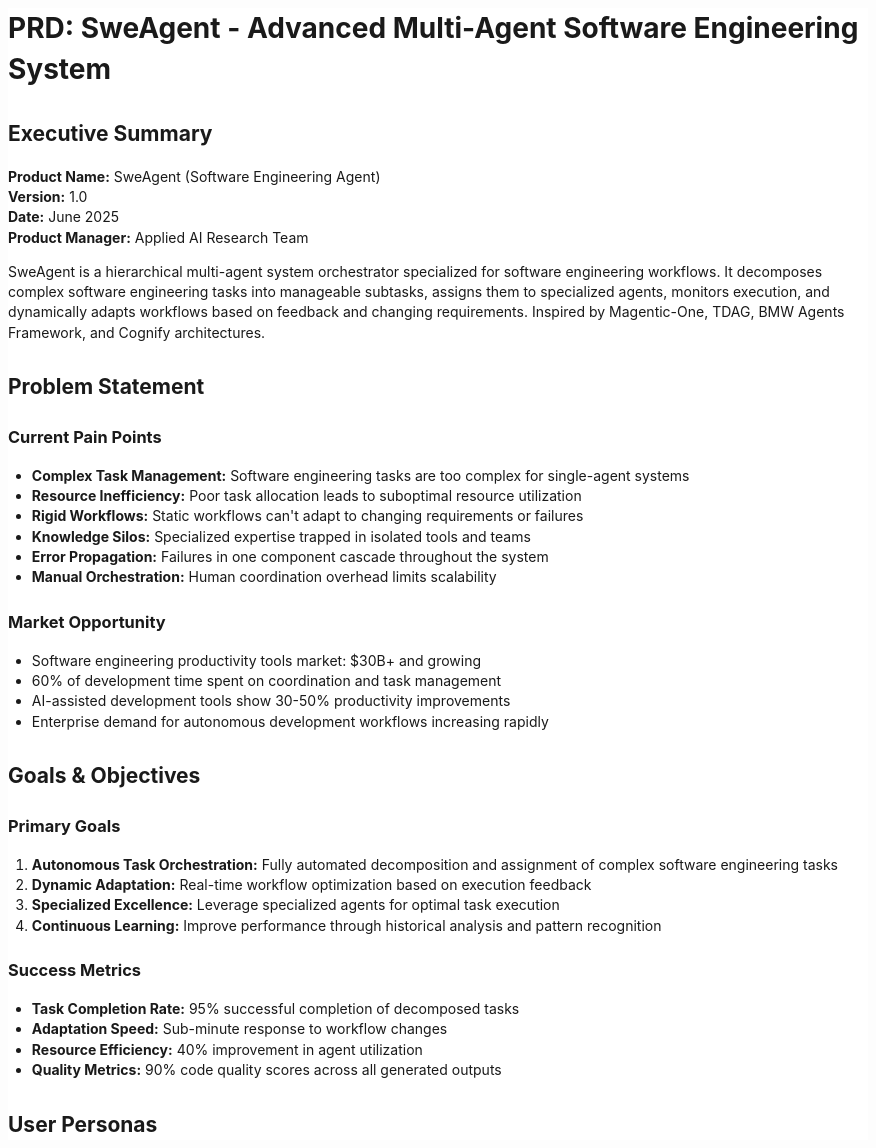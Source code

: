 # PRD: SweAgent - Advanced Multi-Agent Software Engineering System

## Executive Summary

**Product Name:** SweAgent (Software Engineering Agent)  
**Version:** 1.0  
**Date:** June 2025  
**Product Manager:** Applied AI Research Team  

SweAgent is a hierarchical multi-agent system orchestrator specialized for software engineering workflows. It decomposes complex software engineering tasks into manageable subtasks, assigns them to specialized agents, monitors execution, and dynamically adapts workflows based on feedback and changing requirements. Inspired by Magentic-One, TDAG, BMW Agents Framework, and Cognify architectures.

## Problem Statement

### Current Pain Points
- **Complex Task Management:** Software engineering tasks are too complex for single-agent systems
- **Resource Inefficiency:** Poor task allocation leads to suboptimal resource utilization  
- **Rigid Workflows:** Static workflows can't adapt to changing requirements or failures
- **Knowledge Silos:** Specialized expertise trapped in isolated tools and teams
- **Error Propagation:** Failures in one component cascade throughout the system
- **Manual Orchestration:** Human coordination overhead limits scalability

### Market Opportunity
- Software engineering productivity tools market: $30B+ and growing
- 60% of development time spent on coordination and task management
- AI-assisted development tools show 30-50% productivity improvements
- Enterprise demand for autonomous development workflows increasing rapidly

## Goals & Objectives

### Primary Goals
1. **Autonomous Task Orchestration:** Fully automated decomposition and assignment of complex software engineering tasks
2. **Dynamic Adaptation:** Real-time workflow optimization based on execution feedback
3. **Specialized Excellence:** Leverage specialized agents for optimal task execution
4. **Continuous Learning:** Improve performance through historical analysis and pattern recognition

### Success Metrics
- **Task Completion Rate:** 95% successful completion of decomposed tasks
- **Adaptation Speed:** Sub-minute response to workflow changes
- **Resource Efficiency:** 40% improvement in agent utilization
- **Quality Metrics:** 90% code quality scores across all generated outputs

## User Personas
